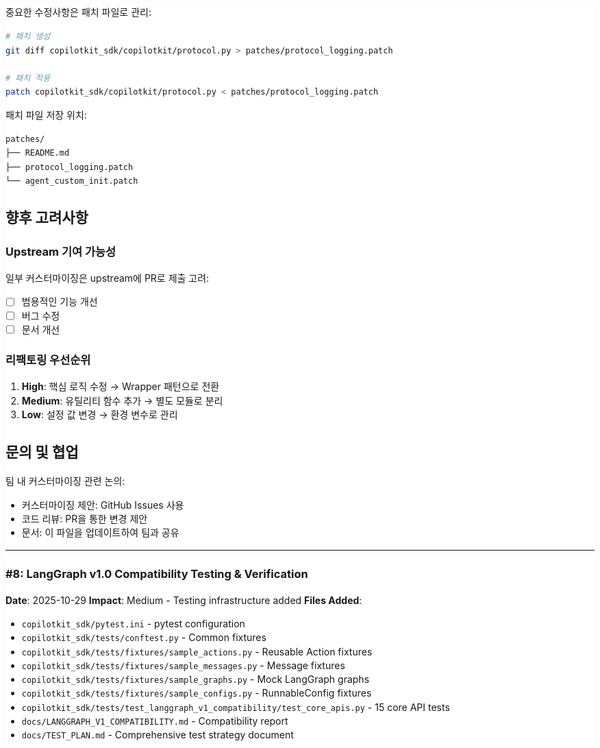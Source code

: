 중요한 수정사항은 패치 파일로 관리:

```bash
# 패치 생성
git diff copilotkit_sdk/copilotkit/protocol.py > patches/protocol_logging.patch

# 패치 적용
patch copilotkit_sdk/copilotkit/protocol.py < patches/protocol_logging.patch
```

패치 파일 저장 위치:
```
patches/
├── README.md
├── protocol_logging.patch
└── agent_custom_init.patch
```

## 향후 고려사항

### Upstream 기여 가능성

일부 커스터마이징은 upstream에 PR로 제출 고려:
- [ ] 범용적인 기능 개선
- [ ] 버그 수정
- [ ] 문서 개선

### 리팩토링 우선순위

1. **High**: 핵심 로직 수정 → Wrapper 패턴으로 전환
2. **Medium**: 유틸리티 함수 추가 → 별도 모듈로 분리
3. **Low**: 설정 값 변경 → 환경 변수로 관리

## 문의 및 협업

팀 내 커스터마이징 관련 논의:
- 커스터마이징 제안: GitHub Issues 사용
- 코드 리뷰: PR을 통한 변경 제안
- 문서: 이 파일을 업데이트하여 팀과 공유

---

### #8: LangGraph v1.0 Compatibility Testing & Verification
**Date**: 2025-10-29
**Impact**: Medium - Testing infrastructure added
**Files Added**:
- `copilotkit_sdk/pytest.ini` - pytest configuration
- `copilotkit_sdk/tests/conftest.py` - Common fixtures
- `copilotkit_sdk/tests/fixtures/sample_actions.py` - Reusable Action fixtures
- `copilotkit_sdk/tests/fixtures/sample_messages.py` - Message fixtures
- `copilotkit_sdk/tests/fixtures/sample_graphs.py` - Mock LangGraph graphs
- `copilotkit_sdk/tests/fixtures/sample_configs.py` - RunnableConfig fixtures
- `copilotkit_sdk/tests/test_langgraph_v1_compatibility/test_core_apis.py` - 15 core API tests
- `docs/LANGGRAPH_V1_COMPATIBILITY.md` - Compatibility report
- `docs/TEST_PLAN.md` - Comprehensive test strategy document
